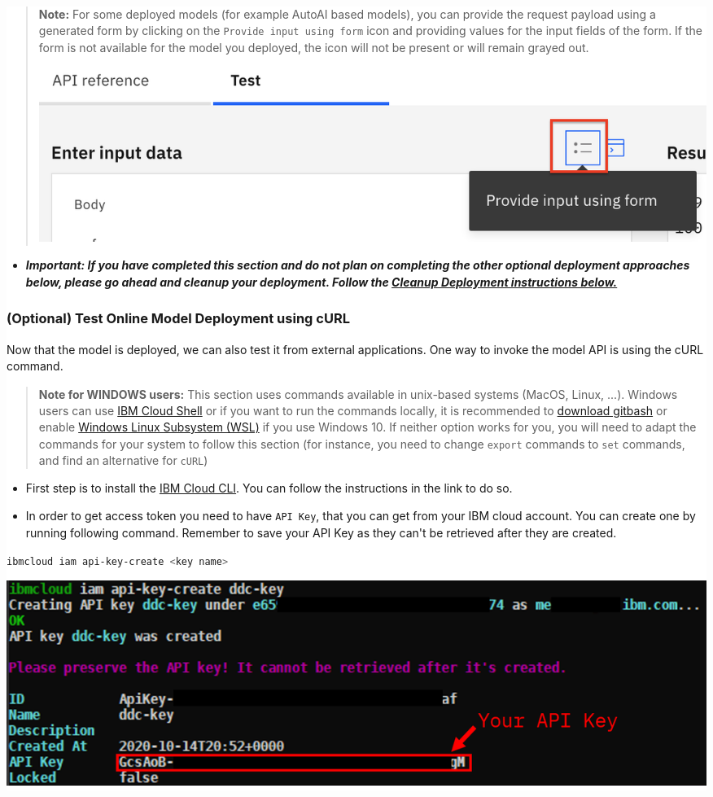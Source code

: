 > **Note:** For some deployed models (for example AutoAI based models), you can provide the request payload using a generated form by clicking on the `Provide input using form` icon and providing values for the input fields of the form. If the form is not available for the model you deployed, the icon will not be present or will remain grayed out.
> ![Input to the fields](../.gitbook/assets/images/deployment/deploy-test-input-form.png)

* ***Important: If you have completed this section and do not plan on completing the other optional deployment approaches below, please go ahead and cleanup your deployment. Follow the [Cleanup Deployment instructions below.](#cleanup-deployments)***

### (Optional) Test Online Model Deployment using cURL

Now that the model is deployed, we can also test it from external applications. One way to invoke the model API is using the cURL command.

> **Note for WINDOWS users:** This section uses commands available in unix-based systems (MacOS, Linux, ...). Windows users can use [IBM Cloud Shell](https://cloud.ibm.com/shell) or if you want to run the commands locally, it is recommended to [download gitbash](https://gitforwindows.org/) or enable [Windows Linux Subsystem (WSL)](https://docs.microsoft.com/en-us/windows/wsl/install-win10) if you use Windows 10. If neither option works for you, you will need to adapt the commands for your system to follow this section (for instance, you need to change `export` commands to `set` commands, and find an alternative for `cURL`)

* First step is to install the [IBM Cloud CLI](https://cloud.ibm.com/functions/learn/cli). You can follow the instructions in the link to do so.
  
* In order to get access token you need to have `API Key`, that you can get from your IBM cloud account. You can create one by running following command. Remember to save your API Key as they can't be retrieved after they are created.

```bash
ibmcloud iam api-key-create <key name>
```

![Model Deployment Endpoint](../.gitbook/assets/images/deployment/api-key.png)
